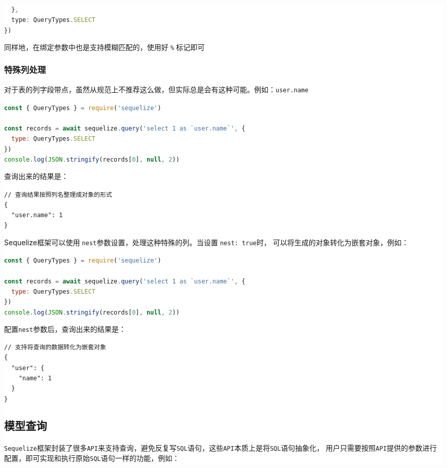 ```js
  },
  type: QueryTypes.SELECT
})
```

同样地，在绑定参数中也是支持模糊匹配的，使用好 `%` 标记即可

### 特殊列处理

对于表的列字段带点，虽然从规范上不推荐这么做，但实际总是会有这种可能。例如：`user.name`

```js
const { QueryTypes } = require('sequelize')

const records = await sequelize.query('select 1 as `user.name`', {
  type: QueryTypes.SELECT
})
console.log(JSON.stringify(records[0], null, 2))
```

查询出来的结果是：

```json5
// 查询结果按照列名整理成对象的形式
{
  "user.name": 1
}
```

Sequelize框架可以使用 `nest`参数设置，处理这种特殊的列。当设置 `nest: true`时， 可以将生成的对象转化为嵌套对象，例如：

```js
const { QueryTypes } = require('sequelize')

const records = await sequelize.query('select 1 as `user.name`', {
  type: QueryTypes.SELECT
})
console.log(JSON.stringify(records[0], null, 2))
```

配置`nest`参数后，查询出来的结果是：

```json5
// 支持将查询的数据转化为嵌套对象
{
  "user": {
    "name": 1
  }
}
```

## 模型查询

`Sequelize`框架封装了很多`API`来支持查询，避免反复写`SQL`语句，这些`API`本质上是将`SQL`语句抽象化，
用户只需要按照`API`提供的参数进行配置，即可实现和执行原始`SQL`语句一样的功能，例如：


  [key: string]: unknown